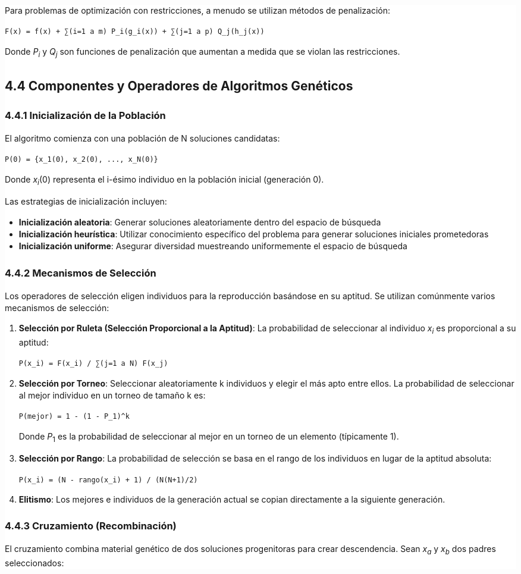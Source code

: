Para problemas de optimización con restricciones, a menudo se utilizan métodos de penalización:
```
F(x) = f(x) + ∑(i=1 a m) P_i(g_i(x)) + ∑(j=1 a p) Q_j(h_j(x))
```

Donde $P_i$ y $Q_j$ son funciones de penalización que aumentan a medida que se violan las restricciones.

## 4.4 Componentes y Operadores de Algoritmos Genéticos

### 4.4.1 Inicialización de la Población

El algoritmo comienza con una población de N soluciones candidatas:
```
P(0) = {x_1(0), x_2(0), ..., x_N(0)}
```

Donde $x_i(0)$ representa el i-ésimo individuo en la población inicial (generación 0).

Las estrategias de inicialización incluyen:
- **Inicialización aleatoria**: Generar soluciones aleatoriamente dentro del espacio de búsqueda
- **Inicialización heurística**: Utilizar conocimiento específico del problema para generar soluciones iniciales prometedoras
- **Inicialización uniforme**: Asegurar diversidad muestreando uniformemente el espacio de búsqueda

### 4.4.2 Mecanismos de Selección

Los operadores de selección eligen individuos para la reproducción basándose en su aptitud. Se utilizan comúnmente varios mecanismos de selección:

1. **Selección por Ruleta (Selección Proporcional a la Aptitud)**:
   La probabilidad de seleccionar al individuo $x_i$ es proporcional a su aptitud:
   ```
   P(x_i) = F(x_i) / ∑(j=1 a N) F(x_j)
   ```

2. **Selección por Torneo**:
   Seleccionar aleatoriamente k individuos y elegir el más apto entre ellos. La probabilidad de seleccionar al mejor individuo en un torneo de tamaño k es:
   ```
   P(mejor) = 1 - (1 - P_1)^k
   ```
   Donde $P_1$ es la probabilidad de seleccionar al mejor en un torneo de un elemento (típicamente 1).

3. **Selección por Rango**:
   La probabilidad de selección se basa en el rango de los individuos en lugar de la aptitud absoluta:
   ```
   P(x_i) = (N - rango(x_i) + 1) / (N(N+1)/2)
   ```

4. **Elitismo**:
   Los mejores e individuos de la generación actual se copian directamente a la siguiente generación.

### 4.4.3 Cruzamiento (Recombinación)

El cruzamiento combina material genético de dos soluciones progenitoras para crear descendencia. Sean $x_a$ y $x_b$ dos padres seleccionados:
